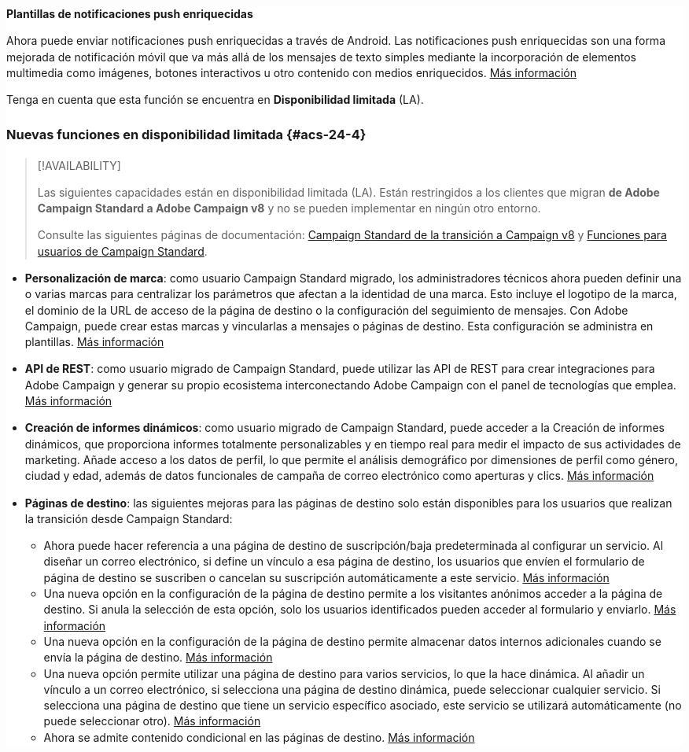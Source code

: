 **Plantillas de notificaciones push enriquecidas**

Ahora puede enviar notificaciones push enriquecidas a través de Android. Las notificaciones push enriquecidas son una forma mejorada de notificación móvil que va más allá de los mensajes de texto simples mediante la incorporación de elementos multimedia como imágenes, botones interactivos u otro contenido con medios enriquecidos. [Más información](../push/rich-push.md)

Tenga en cuenta que esta función se encuentra en **Disponibilidad limitada** (LA).


### Nuevas funciones en disponibilidad limitada {#acs-24-4}

>[!AVAILABILITY]
>
>Las siguientes capacidades están en disponibilidad limitada (LA). Están restringidos a los clientes que migran **de Adobe Campaign Standard a Adobe Campaign v8** y no se pueden implementar en ningún otro entorno.
>
>Consulte las siguientes páginas de documentación: [Campaign Standard de la transición a Campaign v8](../rn/acs-migration.md) y [Funciones para usuarios de Campaign Standard](https://experienceleague.adobe.com/docs/experience-cloud/campaign/campaign-standard-migration-home.html?lang=es).

* **Personalización de marca**: como usuario Campaign Standard migrado, los administradores técnicos ahora pueden definir una o varias marcas para centralizar los parámetros que afectan a la identidad de una marca. Esto incluye el logotipo de la marca, el dominio de la URL de acceso de la página de destino o la configuración del seguimiento de mensajes. Con Adobe Campaign, puede crear estas marcas y vincularlas a mensajes o páginas de destino. Esta configuración se administra en plantillas. [Más información](https://experienceleague.adobe.com/docs/experience-cloud/campaign/branding/branding-gs.html?lang=es)

* **API de REST**: como usuario migrado de Campaign Standard, puede utilizar las API de REST para crear integraciones para Adobe Campaign y generar su propio ecosistema interconectando Adobe Campaign con el panel de tecnologías que emplea. [Más información](https://experienceleague.adobe.com/docs/experience-cloud/campaign/apis/get-started-apis.html?lang=es)

* **Creación de informes dinámicos**: como usuario migrado de Campaign Standard, puede acceder a la Creación de informes dinámicos, que proporciona informes totalmente personalizables y en tiempo real para medir el impacto de sus actividades de marketing. Añade acceso a los datos de perfil, lo que permite el análisis demográfico por dimensiones de perfil como género, ciudad y edad, además de datos funcionales de campaña de correo electrónico como aperturas y clics. [Más información](https://experienceleague.adobe.com/docs/experience-cloud/campaign/reporting/get-started-reporting.html?lang=es)

* **Páginas de destino**: las siguientes mejoras para las páginas de destino solo están disponibles para los usuarios que realizan la transición desde Campaign Standard:

   * Ahora puede hacer referencia a una página de destino de suscripción/baja predeterminada al configurar un servicio. Al diseñar un correo electrónico, si define un vínculo a esa página de destino, los usuarios que envíen el formulario de página de destino se suscriben o cancelan su suscripción automáticamente a este servicio. [Más información](../audience/manage-services.md#create-service)
   * Una nueva opción en la configuración de la página de destino permite a los visitantes anónimos acceder a la página de destino. Si anula la selección de esta opción, solo los usuarios identificados pueden acceder al formulario y enviarlo. [Más información](../landing-pages/create-lp.md#create-landing-page)
   * Una nueva opción en la configuración de la página de destino permite almacenar datos internos adicionales cuando se envía la página de destino. [Más información](../landing-pages/create-lp.md#create-landing-page)
   * Una nueva opción permite utilizar una página de destino para varios servicios, lo que la hace dinámica. Al añadir un vínculo a un correo electrónico, si selecciona una página de destino dinámica, puede seleccionar cualquier servicio. Si selecciona una página de destino que tiene un servicio específico asociado, este servicio se utilizará automáticamente (no puede seleccionar otro). [Más información](../landing-pages/create-lp.md#define-actions-on-form-submission)
   * Ahora se admite contenido condicional en las páginas de destino. [Más información](../landing-pages/lp-content.md)
